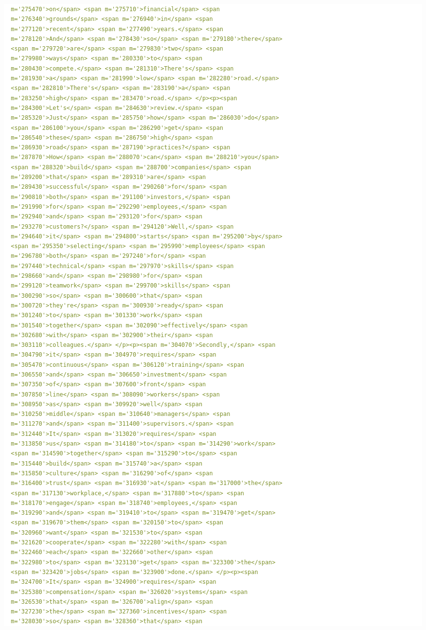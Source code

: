```yaml
  m='275470'>on</span> <span m='275710'>financial</span> <span
  m='276340'>grounds</span> <span m='276940'>in</span> <span
  m='277120'>recent</span> <span m='277490'>years.</span> <span
  m='278120'>And</span> <span m='278430'>so</span> <span m='279180'>there</span>
  <span m='279720'>are</span> <span m='279830'>two</span> <span
  m='279980'>ways</span> <span m='280330'>to</span> <span
  m='280430'>compete.</span> <span m='281310'>There's</span> <span
  m='281930'>a</span> <span m='281990'>low</span> <span m='282280'>road.</span>
  <span m='282810'>There's</span> <span m='283190'>a</span> <span
  m='283250'>high</span> <span m='283470'>road.</span> </p><p><span
  m='284300'>Let's</span> <span m='284630'>review.</span> <span
  m='285320'>Just</span> <span m='285750'>how</span> <span m='286030'>do</span>
  <span m='286100'>you</span> <span m='286290'>get</span> <span
  m='286540'>these</span> <span m='286750'>high</span> <span
  m='286930'>road</span> <span m='287190'>practices?</span> <span
  m='287870'>How</span> <span m='288070'>can</span> <span m='288210'>you</span>
  <span m='288320'>build</span> <span m='288700'>companies</span> <span
  m='289200'>that</span> <span m='289310'>are</span> <span
  m='289430'>successful</span> <span m='290260'>for</span> <span
  m='290810'>both</span> <span m='291100'>investors,</span> <span
  m='291990'>for</span> <span m='292290'>employees,</span> <span
  m='292940'>and</span> <span m='293120'>for</span> <span
  m='293270'>customers?</span> <span m='294120'>Well,</span> <span
  m='294640'>it</span> <span m='294800'>starts</span> <span m='295200'>by</span>
  <span m='295350'>selecting</span> <span m='295990'>employees</span> <span
  m='296780'>both</span> <span m='297240'>for</span> <span
  m='297440'>technical</span> <span m='297970'>skills</span> <span
  m='298660'>and</span> <span m='298980'>for</span> <span
  m='299120'>teamwork</span> <span m='299700'>skills</span> <span
  m='300290'>so</span> <span m='300600'>that</span> <span
  m='300720'>they're</span> <span m='300930'>ready</span> <span
  m='301240'>to</span> <span m='301330'>work</span> <span
  m='301540'>together</span> <span m='302090'>effectively</span> <span
  m='302680'>with</span> <span m='302900'>their</span> <span
  m='303110'>colleagues.</span> </p><p><span m='304070'>Secondly,</span> <span
  m='304790'>it</span> <span m='304970'>requires</span> <span
  m='305470'>continuous</span> <span m='306120'>training</span> <span
  m='306550'>and</span> <span m='306650'>investment</span> <span
  m='307350'>of</span> <span m='307600'>front</span> <span
  m='307850'>line</span> <span m='308090'>workers</span> <span
  m='308950'>as</span> <span m='309920'>well</span> <span
  m='310250'>middle</span> <span m='310640'>managers</span> <span
  m='311270'>and</span> <span m='311400'>supervisors.</span> <span
  m='312440'>It</span> <span m='313020'>requires</span> <span
  m='313850'>us</span> <span m='314180'>to</span> <span m='314290'>work</span>
  <span m='314590'>together</span> <span m='315290'>to</span> <span
  m='315440'>build</span> <span m='315740'>a</span> <span
  m='315850'>culture</span> <span m='316290'>of</span> <span
  m='316400'>trust</span> <span m='316930'>at</span> <span m='317000'>the</span>
  <span m='317130'>workplace,</span> <span m='317880'>to</span> <span
  m='318170'>engage</span> <span m='318740'>employees,</span> <span
  m='319290'>and</span> <span m='319410'>to</span> <span m='319470'>get</span>
  <span m='319670'>them</span> <span m='320150'>to</span> <span
  m='320960'>want</span> <span m='321530'>to</span> <span
  m='321620'>cooperate</span> <span m='322280'>with</span> <span
  m='322460'>each</span> <span m='322660'>other</span> <span
  m='322980'>to</span> <span m='323130'>get</span> <span m='323300'>the</span>
  <span m='323420'>jobs</span> <span m='323900'>done.</span> </p><p><span
  m='324700'>It</span> <span m='324900'>requires</span> <span
  m='325380'>compensation</span> <span m='326020'>systems</span> <span
  m='326530'>that</span> <span m='326700'>align</span> <span
  m='327230'>the</span> <span m='327360'>incentives</span> <span
  m='328030'>so</span> <span m='328360'>that</span> <span
```